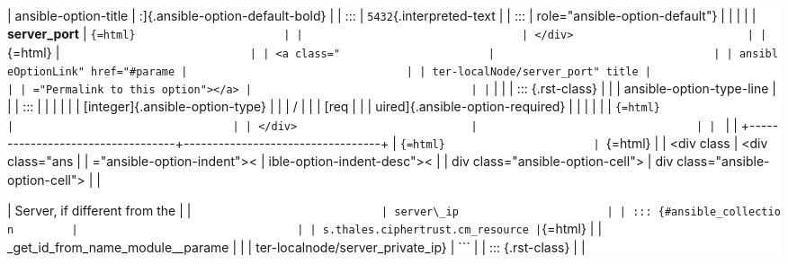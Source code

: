 | ansible-option-title             | :]{.ansible-option-default-bold} |
| :::                              | `5432`{.interpreted-text         |
| :::                              | role="ansible-option-default"}   |
|                                  |                                  |
| **server\_port**                 | ```{=html}                       |
|                                  | </div>                           |
| ```{=html}                       | ```                              |
| <a class="                       |                                  |
| ansibleOptionLink" href="#parame |                                  |
| ter-localNode/server_port" title |                                  |
| ="Permalink to this option"></a> |                                  |
| ```                              |                                  |
| ::: {.rst-class}                 |                                  |
| ansible-option-type-line         |                                  |
| :::                              |                                  |
|                                  |                                  |
| [integer]{.ansible-option-type}  |                                  |
| /                                |                                  |
| [req                             |                                  |
| uired]{.ansible-option-required} |                                  |
|                                  |                                  |
| ```{=html}                       |                                  |
| </div>                           |                                  |
| ```                              |                                  |
+----------------------------------+----------------------------------+
| ```{=html}                       | ```{=html}                       |
| <div class                       | <div class="ans                  |
| ="ansible-option-indent"></div>< | ible-option-indent-desc"></div>< |
| div class="ansible-option-cell"> | div class="ansible-option-cell"> |
| <div class="ansibl               | ```                              |
| eOptionAnchor" id="parameter-loc | internal or private IP of the CM |
| alNode/server_private_ip"></div> | Server, if different from the    |
| ```                              | server\_ip                       |
| ::: {#ansible_collection         |                                  |
| s.thales.ciphertrust.cm_resource | ```{=html}                       |
| _get_id_from_name_module__parame | </div>                           |
| ter-localnode/server_private_ip} | ```                              |
| ::: {.rst-class}                 |                                  |